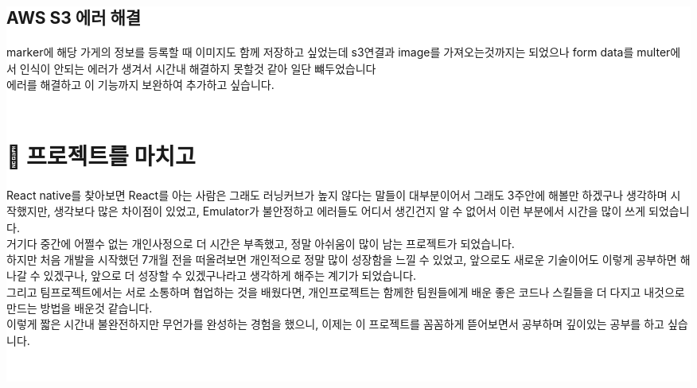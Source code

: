 ## **AWS S3 에러 해결**
marker에 해당 가게의 정보를 등록할 때 이미지도 함께 저장하고 싶었는데 s3연결과 image를 가져오는것까지는 되었으나 form data를 multer에서 인식이 안되는 에러가 생겨서 시간내 해결하지 못할것 같아 일단 뺴두었습니다<br>
에러를 해결하고 이 기능까지 보완하여 추가하고 싶습니다.
<br>
<br>

# **🎤 프로젝트를 마치고**
React native를 찾아보면 React를 아는 사람은 그래도 러닝커브가 높지 않다는 말들이 대부분이어서 그래도 3주안에 해볼만 하겠구나 생각하며 시작했지만, 생각보다 많은 차이점이 있었고, Emulator가 불안정하고 에러들도 어디서 생긴건지 알 수 없어서 이런 부분에서 시간을 많이 쓰게 되었습니다.<br>
거기다 중간에 어쩔수 없는 개인사정으로 더 시간은 부족했고, 정말 아쉬움이 많이 남는 프로젝트가 되었습니다.<br>
하지만 처음 개발을 시작했던 7개월 전을 떠올려보면 개인적으로 정말 많이 성장함을 느낄 수 있었고, 앞으로도 새로운 기술이어도 이렇게 공부하면 해나갈 수 있겠구나, 앞으로 더 성장할 수 있겠구나라고 생각하게 해주는 계기가 되었습니다.<br>
그리고 팀프로젝트에서는 서로 소통하며 협업하는 것을 배웠다면, 개인프로젝트는 함께한 팀원들에게 배운 좋은 코드나 스킬들을 더 다지고 내것으로 만드는 방법을 배운것 같습니다.<br>
이렇게 짧은 시간내 불완전하지만 무언가를 완성하는 경험을 했으니, 이제는 이 프로젝트를 꼼꼼하게 뜯어보면서 공부하며 깊이있는 공부를 하고 싶습니다.<br>
<br>
<br>
